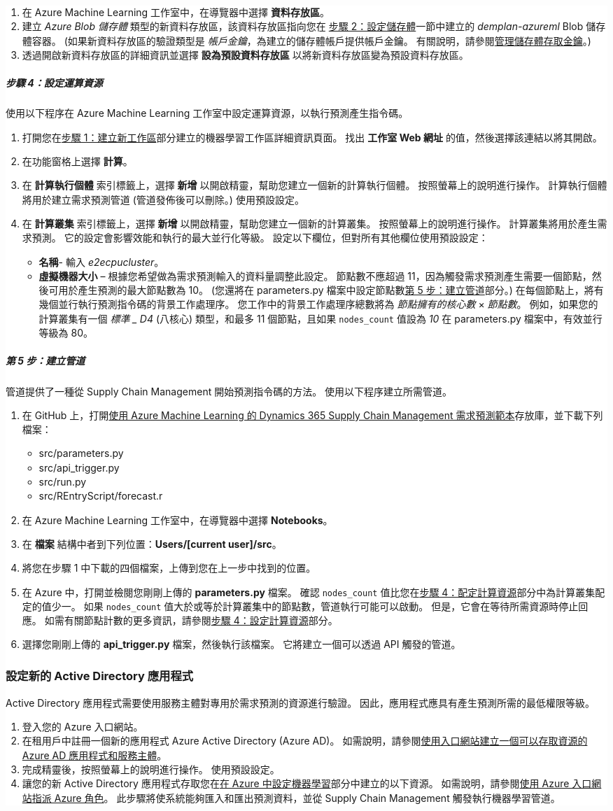 1. 在 Azure Machine Learning 工作室中，在導覽器中選擇 **資料存放區**。
1. 建立 *Azure Blob 儲存體* 類型的新資料存放區，該資料存放區指向您在 [步驟 2：設定儲存體](#config-storage)一節中建立的 *demplan-azureml* Blob 儲存體容器。 (如果新資料存放區的驗證類型是 *帳戶金鑰*，為建立的儲存體帳戶提供帳戶金鑰。 有關說明，請參閱[管理儲存體存取金鑰](/azure/storage/common/storage-account-keys-manage?tabs=azure-portal)。)
1. 透過開啟新資料存放區的詳細資訊並選擇 **設為預設資料存放區** 以將新資料存放區變為預設資料存放區。

##### <a name="step-4-configure-compute-resources"></a><a name="config-compute-resources"></a>步驟 4：設定運算資源

使用以下程序在 Azure Machine Learning 工作室中設定運算資源，以執行預測產生指令碼。

1. 打開您在[步驟 1：建立新工作區](#create-workspace)部分建立的機器學習工作區詳細資訊頁面。 找出 **工作室 Web 網址** 的值，然後選擇該連結以將其開啟。
1. 在功能窗格上選擇 **計算**。
1. 在 **計算執行個體** 索引標籤上，選擇 **新增** 以開啟精靈，幫助您建立一個新的計算執行個體。 按照螢幕上的說明進行操作。 計算執行個體將用於建立需求預測管道 (管道發佈後可以刪除。) 使用預設設定。
1. 在 **計算叢集** 索引標籤上，選擇 **新增** 以開啟精靈，幫助您建立一個新的計算叢集。 按照螢幕上的說明進行操作。 計算叢集將用於產生需求預測。 它的設定會影響效能和執行的最大並行化等級。 設定以下欄位，但對所有其他欄位使用預設設定：

    - **名稱**- 輸入 *e2ecpucluster*。
    - **虛擬機器大小** – 根據您希望做為需求預測輸入的資料量調整此設定。 節點數不應超過 11，因為觸發需求預測產生需要一個節點，然後可用於產生預測的最大節點數為 10。 (您還將在 parameters.py 檔案中設定節點數[第 5 步：建立管道](#create-pipelines)部分。) 在每個節點上，將有幾個並行執行預測指令碼的背景工作處理序。 您工作中的背景工作處理序總數將為 *節點擁有的核心數* × *節點數*。 例如，如果您的計算叢集有一個 *標準 \_ D4* (八核心) 類型，和最多 11 個節點，且如果 `nodes_count` 值設為 *10* 在 parameters.py 檔案中，有效並行等級為 80。

##### <a name="step-5-create-pipelines"></a><a name="create-pipelines"></a>第 5 步：建立管道

管道提供了一種從 Supply Chain Management 開始預測指令碼的方法。 使用以下程序建立所需管道。

1. 在 GitHub 上，打開[使用 Azure Machine Learning 的 Dynamics 365 Supply Chain Management 需求預測範本](https://github.com/microsoft/Dynamics-365-Supply-Chain-Management-Demand-Forecasting-With-Azure-Machine-Learning-Service)存放庫，並下載下列檔案：

    - src/parameters.py
    - src/api_trigger.py
    - src/run.py
    - src/REntryScript/forecast.r

1. 在 Azure Machine Learning 工作室中，在導覽器中選擇 **Notebooks**。
1. 在 **檔案** 結構中者到下列位置：**Users/\[current user\]/src**。
1. 將您在步驟 1 中下載的四個檔案，上傳到您在上一步中找到的位置。
1. 在 Azure 中，打開並檢閱您剛剛上傳的 **parameters.py** 檔案。 確認 `nodes_count` 值比您在[步驟 4：配定計算資源](#config-compute-resources)部分中為計算叢集配定的值少一。 如果 `nodes_count` 值大於或等於計算叢集中的節點數，管道執行可能可以啟動。 但是，它會在等待所需資源時停止回應。 如需有關節點計數的更多資訊，請參閱[步驟 4：設定計算資源](#config-compute-resources)部分。
1. 選擇您剛剛上傳的 **api_trigger.py** 檔案，然後執行該檔案。 它將建立一個可以透過 API 觸發的管道。

### <a name="set-up-a-new-active-directory-application"></a><a name="aad-app"></a>設定新的 Active Directory 應用程式

Active Directory 應用程式需要使用服務主體對專用於需求預測的資源進行驗證。 因此，應用程式應具有產生預測所需的最低權限等級。

1. 登入您的 Azure 入口網站。
1. 在租用戶中註冊一個新的應用程式 Azure Active Directory (Azure AD)。 如需說明，請參閱[使用入口網站建立一個可以存取資源的 Azure AD 應用程式和服務主體](/azure/active-directory/develop/howto-create-service-principal-portal)。
1. 完成精靈後，按照螢幕上的說明進行操作。 使用預設設定。
1. 讓您的新 Active Directory 應用程式存取您在[在 Azure 中設定機器學習](#ml-workspace)部分中建立的以下資源。 如需說明，請參閱[使用 Azure 入口網站指派 Azure 角色](/azure/role-based-access-control/role-assignments-portal?tabs=current)。 此步驟將使系統能夠匯入和匯出預測資料，並從 Supply Chain Management 觸發執行機器學習管道。
